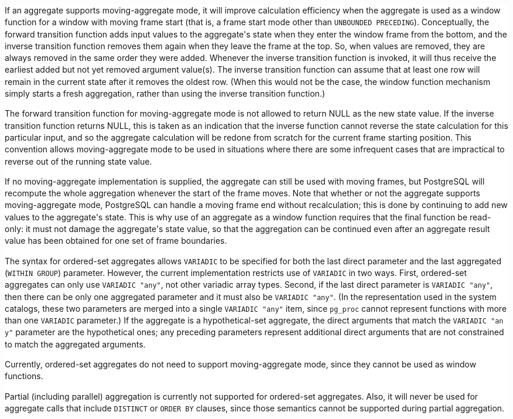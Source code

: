 
If an aggregate supports moving-aggregate mode, it will improve calculation
efficiency when the aggregate is used as a window function for a window with
moving frame start (that is, a frame start mode other than `UNBOUNDED
PRECEDING`). Conceptually, the forward transition function adds input values
to the aggregate's state when they enter the window frame from the bottom, and
the inverse transition function removes them again when they leave the frame
at the top. So, when values are removed, they are always removed in the same
order they were added. Whenever the inverse transition function is invoked, it
will thus receive the earliest added but not yet removed argument value(s).
The inverse transition function can assume that at least one row will remain
in the current state after it removes the oldest row. (When this would not be
the case, the window function mechanism simply starts a fresh aggregation,
rather than using the inverse transition function.)

The forward transition function for moving-aggregate mode is not allowed to
return NULL as the new state value. If the inverse transition function returns
NULL, this is taken as an indication that the inverse function cannot reverse
the state calculation for this particular input, and so the aggregate
calculation will be redone from scratch for the current frame starting
position. This convention allows moving-aggregate mode to be used in
situations where there are some infrequent cases that are impractical to
reverse out of the running state value.

If no moving-aggregate implementation is supplied, the aggregate can still be
used with moving frames, but PostgreSQL will recompute the whole aggregation
whenever the start of the frame moves. Note that whether or not the aggregate
supports moving-aggregate mode, PostgreSQL can handle a moving frame end
without recalculation; this is done by continuing to add new values to the
aggregate's state. This is why use of an aggregate as a window function
requires that the final function be read-only: it must not damage the
aggregate's state value, so that the aggregation can be continued even after
an aggregate result value has been obtained for one set of frame boundaries.

The syntax for ordered-set aggregates allows `VARIADIC` to be specified for
both the last direct parameter and the last aggregated (`WITHIN GROUP`)
parameter. However, the current implementation restricts use of `VARIADIC` in
two ways. First, ordered-set aggregates can only use `VARIADIC "any"`, not
other variadic array types. Second, if the last direct parameter is `VARIADIC
"any"`, then there can be only one aggregated parameter and it must also be
`VARIADIC "any"`. (In the representation used in the system catalogs, these
two parameters are merged into a single `VARIADIC "any"` item, since `pg_proc`
cannot represent functions with more than one `VARIADIC` parameter.) If the
aggregate is a hypothetical-set aggregate, the direct arguments that match the
`VARIADIC "any"` parameter are the hypothetical ones; any preceding parameters
represent additional direct arguments that are not constrained to match the
aggregated arguments.

Currently, ordered-set aggregates do not need to support moving-aggregate
mode, since they cannot be used as window functions.

Partial (including parallel) aggregation is currently not supported for
ordered-set aggregates. Also, it will never be used for aggregate calls that
include `DISTINCT` or `ORDER BY` clauses, since those semantics cannot be
supported during partial aggregation.
